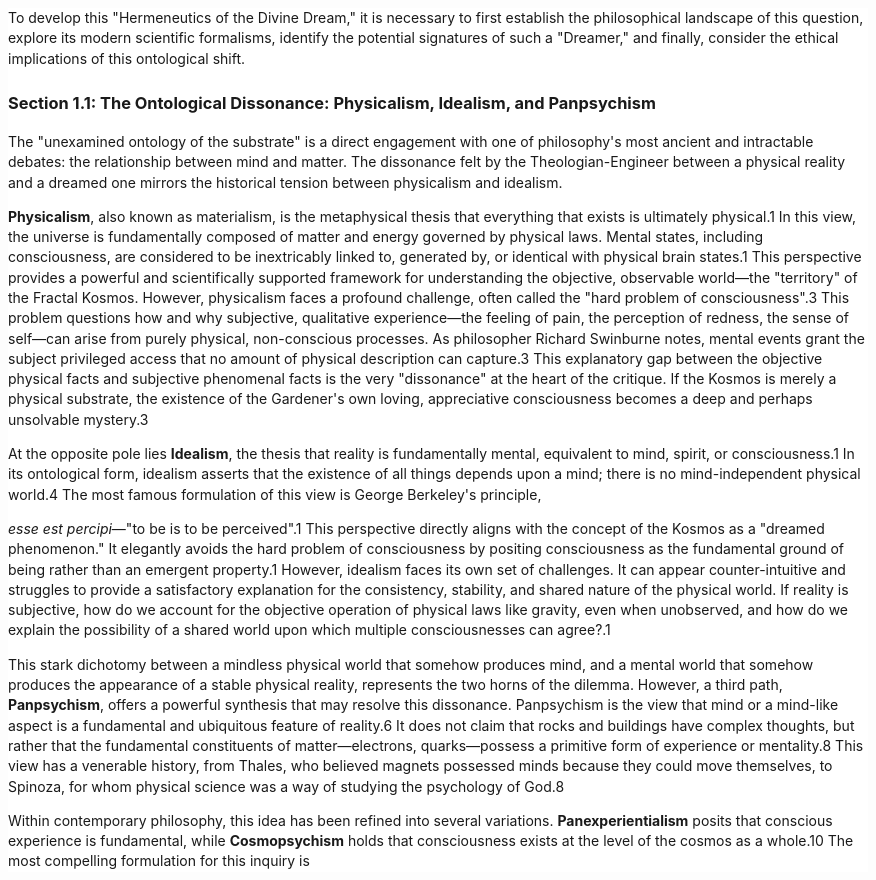 To develop this "Hermeneutics of the Divine Dream," it is necessary to first establish the philosophical landscape of this question, explore its modern scientific formalisms, identify the potential signatures of such a "Dreamer," and finally, consider the ethical implications of this ontological shift.

### **Section 1.1: The Ontological Dissonance: Physicalism, Idealism, and Panpsychism**

The "unexamined ontology of the substrate" is a direct engagement with one of philosophy's most ancient and intractable debates: the relationship between mind and matter. The dissonance felt by the Theologian-Engineer between a physical reality and a dreamed one mirrors the historical tension between physicalism and idealism.

**Physicalism**, also known as materialism, is the metaphysical thesis that everything that exists is ultimately physical.1 In this view, the universe is fundamentally composed of matter and energy governed by physical laws. Mental states, including consciousness, are considered to be inextricably linked to, generated by, or identical with physical brain states.1 This perspective provides a powerful and scientifically supported framework for understanding the objective, observable world—the "territory" of the Fractal Kosmos. However, physicalism faces a profound challenge, often called the "hard problem of consciousness".3 This problem questions how and why subjective, qualitative experience—the feeling of pain, the perception of redness, the sense of self—can arise from purely physical, non-conscious processes. As philosopher Richard Swinburne notes, mental events grant the subject privileged access that no amount of physical description can capture.3 This explanatory gap between the objective physical facts and subjective phenomenal facts is the very "dissonance" at the heart of the critique. If the Kosmos is merely a physical substrate, the existence of the Gardener's own loving, appreciative consciousness becomes a deep and perhaps unsolvable mystery.3

At the opposite pole lies **Idealism**, the thesis that reality is fundamentally mental, equivalent to mind, spirit, or consciousness.1 In its ontological form, idealism asserts that the existence of all things depends upon a mind; there is no mind-independent physical world.4 The most famous formulation of this view is George Berkeley's principle,

*esse est percipi*—"to be is to be perceived".1 This perspective directly aligns with the concept of the Kosmos as a "dreamed phenomenon." It elegantly avoids the hard problem of consciousness by positing consciousness as the fundamental ground of being rather than an emergent property.1 However, idealism faces its own set of challenges. It can appear counter-intuitive and struggles to provide a satisfactory explanation for the consistency, stability, and shared nature of the physical world. If reality is subjective, how do we account for the objective operation of physical laws like gravity, even when unobserved, and how do we explain the possibility of a shared world upon which multiple consciousnesses can agree?.1

This stark dichotomy between a mindless physical world that somehow produces mind, and a mental world that somehow produces the appearance of a stable physical reality, represents the two horns of the dilemma. However, a third path, **Panpsychism**, offers a powerful synthesis that may resolve this dissonance. Panpsychism is the view that mind or a mind-like aspect is a fundamental and ubiquitous feature of reality.6 It does not claim that rocks and buildings have complex thoughts, but rather that the fundamental constituents of matter—electrons, quarks—possess a primitive form of experience or mentality.8 This view has a venerable history, from Thales, who believed magnets possessed minds because they could move themselves, to Spinoza, for whom physical science was a way of studying the psychology of God.8

Within contemporary philosophy, this idea has been refined into several variations. **Panexperientialism** posits that conscious experience is fundamental, while **Cosmopsychism** holds that consciousness exists at the level of the cosmos as a whole.10 The most compelling formulation for this inquiry is
